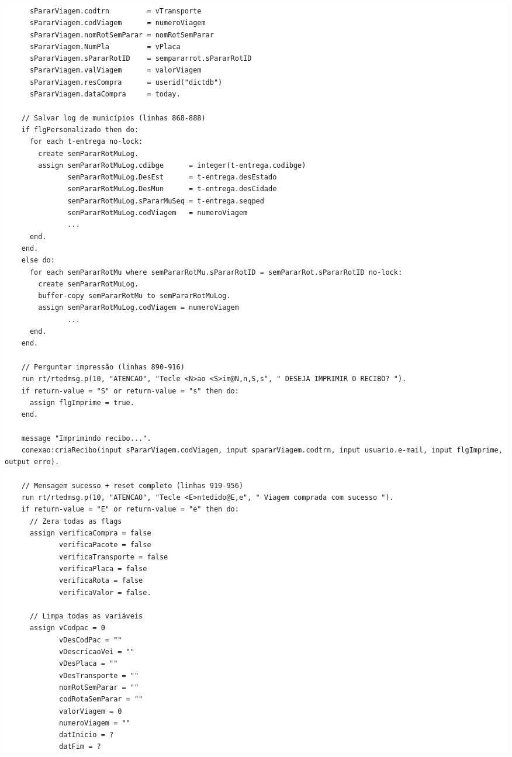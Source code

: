 ```progress
      sPararViagem.codtrn         = vTransporte
      sPararViagem.codViagem      = numeroViagem
      sPararViagem.nomRotSemParar = nomRotSemParar
      sPararViagem.NumPla         = vPlaca
      sPararViagem.sPararRotID    = sempararrot.sPararRotID
      sPararViagem.valViagem      = valorViagem
      sPararViagem.resCompra      = userid("dictdb")
      sPararViagem.dataCompra     = today.

    // Salvar log de municípios (linhas 868-888)
    if flgPersonalizado then do:
      for each t-entrega no-lock:
        create semPararRotMuLog.
        assign semPararRotMuLog.cdibge      = integer(t-entrega.codibge)
               semPararRotMuLog.DesEst      = t-entrega.desEstado
               semPararRotMuLog.DesMun      = t-entrega.desCidade
               semPararRotMuLog.sPararMuSeq = t-entrega.seqped
               semPararRotMuLog.codViagem   = numeroViagem
               ...
      end.
    end.
    else do:
      for each semPararRotMu where semPararRotMu.sPararRotID = semPararRot.sPararRotID no-lock:
        create semPararRotMuLog.
        buffer-copy semPararRotMu to semPararRotMuLog.
        assign semPararRotMuLog.codViagem = numeroViagem
               ...
      end.
    end.

    // Perguntar impressão (linhas 890-916)
    run rt/rtedmsg.p(10, "ATENCAO", "Tecle <N>ao <S>im@N,n,S,s", " DESEJA IMPRIMIR O RECIBO? ").
    if return-value = "S" or return-value = "s" then do:
      assign flgImprime = true.
    end.

    message "Imprimindo recibo...".
    conexao:criaRecibo(input sPararViagem.codViagem, input spararViagem.codtrn, input usuario.e-mail, input flgImprime, output erro).

    // Mensagem sucesso + reset completo (linhas 919-956)
    run rt/rtedmsg.p(10, "ATENCAO", "Tecle <E>ntedido@E,e", " Viagem comprada com sucesso ").
    if return-value = "E" or return-value = "e" then do:
      // Zera todas as flags
      assign verificaCompra = false
             verificaPacote = false
             verificaTransporte = false
             verificaPlaca = false
             verificaRota = false
             verificaValor = false.

      // Limpa todas as variáveis
      assign vCodpac = 0
             vDesCodPac = ""
             vDescricaoVei = ""
             vDesPlaca = ""
             vDesTransporte = ""
             nomRotSemParar = ""
             codRotaSemParar = ""
             valorViagem = 0
             numeroViagem = ""
             datInicio = ?
             datFim = ?
```